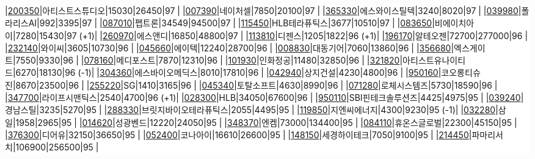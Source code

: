 |[200350](https://finance.daum.net/quotes/A200350)|아티스트스튜디오|15030|26450|97 |
|[007390](https://finance.daum.net/quotes/A007390)|네이처셀|7850|20100|97 |
|[365330](https://finance.daum.net/quotes/A365330)|에스와이스틸텍|3240|8020|97 |
|[039980](https://finance.daum.net/quotes/A039980)|폴라리스AI|992|3395|97 |
|[087010](https://finance.daum.net/quotes/A087010)|펩트론|34549|94500|97 |
|[115450](https://finance.daum.net/quotes/A115450)|HLB테라퓨틱스|3677|10510|97 |
|[083650](https://finance.daum.net/quotes/A083650)|비에이치아이|7280|15430|97 (+1)|
|[260970](https://finance.daum.net/quotes/A260970)|에스앤디|16850|48800|97 |
|[113810](https://finance.daum.net/quotes/A113810)|디젠스|1205|1822|96 (+1)|
|[196170](https://finance.daum.net/quotes/A196170)|알테오젠|72700|277000|96 |
|[232140](https://finance.daum.net/quotes/A232140)|와이씨|3605|10730|96 |
|[045660](https://finance.daum.net/quotes/A045660)|에이텍|12240|28700|96 |
|[008830](https://finance.daum.net/quotes/A008830)|대동기어|7060|13860|96 |
|[356680](https://finance.daum.net/quotes/A356680)|엑스게이트|7550|9330|96 |
|[078160](https://finance.daum.net/quotes/A078160)|메디포스트|7870|12310|96 |
|[101930](https://finance.daum.net/quotes/A101930)|인화정공|11480|32850|96 |
|[321820](https://finance.daum.net/quotes/A321820)|아티스트유나이티드|6270|18130|96 (-1)|
|[304360](https://finance.daum.net/quotes/A304360)|에스바이오메딕스|8010|17810|96 |
|[042940](https://finance.daum.net/quotes/A042940)|상지건설|4230|4800|96 |
|[950160](https://finance.daum.net/quotes/A950160)|코오롱티슈진|8670|23500|96 |
|[255220](https://finance.daum.net/quotes/A255220)|SG|1410|3165|96 |
|[045340](https://finance.daum.net/quotes/A045340)|토탈소프트|4630|8990|96 |
|[071280](https://finance.daum.net/quotes/A071280)|로체시스템즈|5730|18590|96 |
|[347700](https://finance.daum.net/quotes/A347700)|라이프시맨틱스|2540|4700|96 (+1)|
|[028300](https://finance.daum.net/quotes/A028300)|HLB|34050|67600|96 |
|[950110](https://finance.daum.net/quotes/A950110)|SBI핀테크솔루션즈|4425|4975|95 |
|[039240](https://finance.daum.net/quotes/A039240)|경남스틸|3235|5270|95 |
|[288330](https://finance.daum.net/quotes/A288330)|브릿지바이오테라퓨틱스|2055|4495|95 |
|[119850](https://finance.daum.net/quotes/A119850)|지엔씨에너지|4300|9230|95 (-1)|
|[032280](https://finance.daum.net/quotes/A032280)|삼일|1958|2965|95 |
|[014620](https://finance.daum.net/quotes/A014620)|성광벤드|12220|24050|95 |
|[348370](https://finance.daum.net/quotes/A348370)|엔켐|73000|134400|95 |
|[084110](https://finance.daum.net/quotes/A084110)|휴온스글로벌|22300|45150|95 |
|[376300](https://finance.daum.net/quotes/A376300)|디어유|32150|36650|95 |
|[052400](https://finance.daum.net/quotes/A052400)|코나아이|16610|26600|95 |
|[148150](https://finance.daum.net/quotes/A148150)|세경하이테크|7050|9100|95 |
|[214450](https://finance.daum.net/quotes/A214450)|파마리서치|106900|256500|95 |